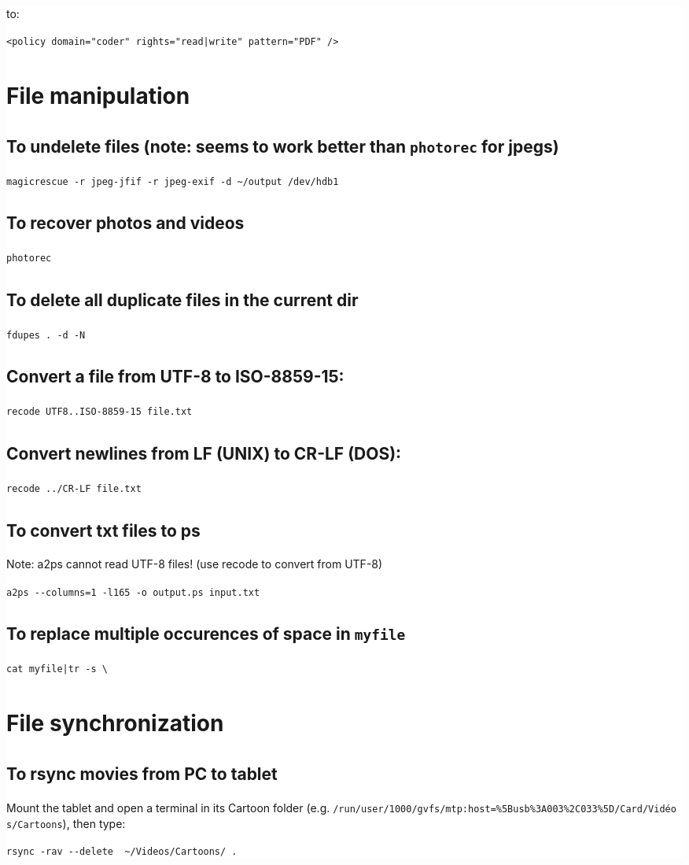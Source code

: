 to:

```
<policy domain="coder" rights="read|write" pattern="PDF" />
```

# File manipulation

## To undelete files (note: seems to work better than `photorec` for jpegs)
```
magicrescue -r jpeg-jfif -r jpeg-exif -d ~/output /dev/hdb1
```

## To recover photos and videos
```
photorec
```

## To delete all duplicate files in the current dir
```
fdupes . -d -N
```

## Convert a file from UTF-8 to ISO-8859-15:
```
recode UTF8..ISO-8859-15 file.txt
```

## Convert newlines from LF (UNIX) to CR-LF (DOS):
```
recode ../CR-LF file.txt
```

## To convert txt files to ps
Note: a2ps cannot read UTF-8 files! (use recode to convert from UTF-8)
```
a2ps --columns=1 -l165 -o output.ps input.txt
```

## To replace multiple occurences of space in `myfile`
```
cat myfile|tr -s \
```

# File synchronization

## To rsync movies from PC to tablet
Mount the tablet and open a terminal in its Cartoon folder (e.g. `/run/user/1000/gvfs/mtp:host=%5Busb%3A003%2C033%5D/Card/Vidéos/Cartoons`),
then type:
```
rsync -rav --delete  ~/Videos/Cartoons/ .
```
